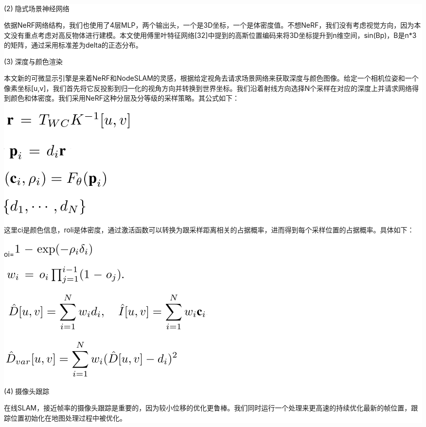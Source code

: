 (2) 隐式场景神经网络

​		依据NeRF网络结构，我们也使用了4层MLP，两个输出头，一个是3D坐标，一个是体密度值。不想NeRF，我们没有考虑视觉方向，因为本文没有重点考虑对高反物体进行建模。本文使用傅里叶特征网络[32]中提到的高斯位置编码来将3D坐标提升到n维空间，sin(Bp)，B是n*3的矩阵，通过采用标准差为delta的正态分布。

(3) 深度与颜色渲染

​		本文新的可微显示引擎是来着NeRF和NodeSLAM的灵感，根据给定视角去请求场景网络来获取深度与颜色图像。给定一个相机位姿和一个像素坐标[u,v]，我们首先将它反投影到归一化的视角方向并转换到世界坐标。我们沿着射线方向选择N个采样在对应的深度上并请求网络得到颜色和体密度。我们采用NeRF这种分层及分等级的采样策略。其公式如下：

![image-20220323151631495](../document/images/image-20220323151631495.png)

![image-20220323151654964](../document/images/image-20220323151654964.png)

![image-20220323151743295](../document/images/image-20220323151743295.png)

![image-20220323151806756](../document/images/image-20220323151806756.png)

​		这里ci是颜色信息，roli是体密度，通过激活函数可以转换为跟采样距离相关的占据概率，进而得到每个采样位置的占据概率。具体如下：

oi=![image-20220323152216032](../document/images/image-20220323152216032.png)

![image-20220323152125117](../document/images/image-20220323152125117.png)

![image-20220323152247396](../document/images/image-20220323152247396.png)

![image-20220323152325465](../document/images/image-20220323152325465.png)

(4) 摄像头跟踪

​		在线SLAM，接近帧率的摄像头跟踪是重要的，因为较小位移的优化更鲁棒。我们同时运行一个处理来更高速的持续优化最新的帧位置，跟踪位置初始化在地图处理过程中被优化。
